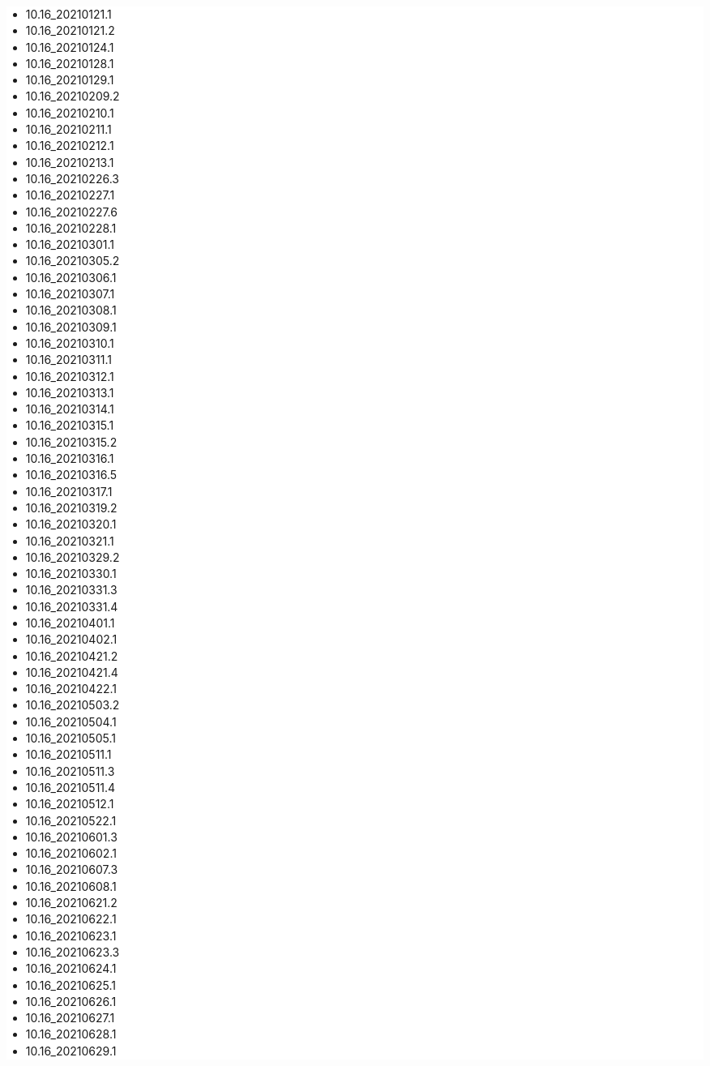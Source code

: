 - 10.16_20210121.1
- 10.16_20210121.2
- 10.16_20210124.1
- 10.16_20210128.1
- 10.16_20210129.1
- 10.16_20210209.2
- 10.16_20210210.1
- 10.16_20210211.1
- 10.16_20210212.1
- 10.16_20210213.1
- 10.16_20210226.3
- 10.16_20210227.1
- 10.16_20210227.6
- 10.16_20210228.1
- 10.16_20210301.1
- 10.16_20210305.2
- 10.16_20210306.1
- 10.16_20210307.1
- 10.16_20210308.1
- 10.16_20210309.1
- 10.16_20210310.1
- 10.16_20210311.1
- 10.16_20210312.1
- 10.16_20210313.1
- 10.16_20210314.1
- 10.16_20210315.1
- 10.16_20210315.2
- 10.16_20210316.1
- 10.16_20210316.5
- 10.16_20210317.1
- 10.16_20210319.2
- 10.16_20210320.1
- 10.16_20210321.1
- 10.16_20210329.2
- 10.16_20210330.1
- 10.16_20210331.3
- 10.16_20210331.4
- 10.16_20210401.1
- 10.16_20210402.1
- 10.16_20210421.2
- 10.16_20210421.4
- 10.16_20210422.1
- 10.16_20210503.2
- 10.16_20210504.1
- 10.16_20210505.1
- 10.16_20210511.1
- 10.16_20210511.3
- 10.16_20210511.4
- 10.16_20210512.1
- 10.16_20210522.1
- 10.16_20210601.3
- 10.16_20210602.1
- 10.16_20210607.3
- 10.16_20210608.1
- 10.16_20210621.2
- 10.16_20210622.1
- 10.16_20210623.1
- 10.16_20210623.3
- 10.16_20210624.1
- 10.16_20210625.1
- 10.16_20210626.1
- 10.16_20210627.1
- 10.16_20210628.1
- 10.16_20210629.1